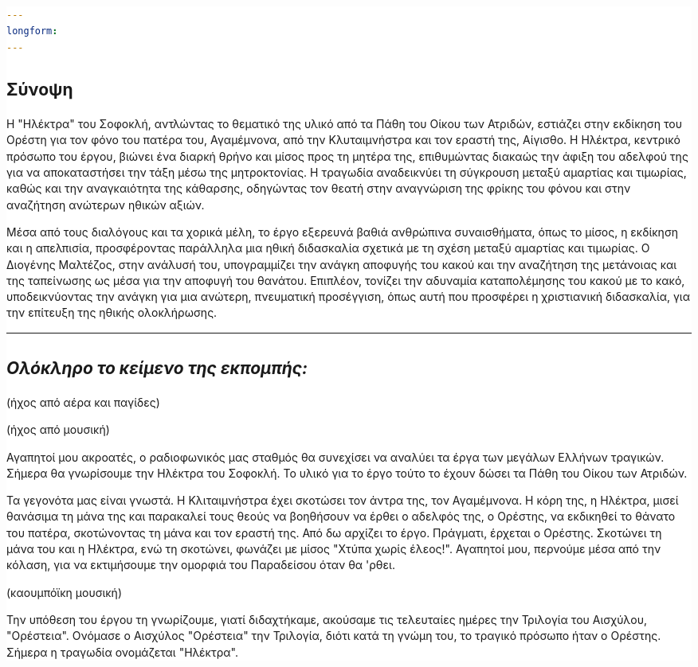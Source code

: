 ```yaml
---
longform:
---
```

<iframe width="560" height="315" src="https://www.youtube.com/embed/Xv64QsG5hfo?si=4ymPi3u5QUnmZpVP" title="YouTube video player" frameborder="0" allow="accelerometer; autoplay; clipboard-write; encrypted-media; gyroscope; picture-in-picture; web-share" referrerpolicy="strict-origin-when-cross-origin" allowfullscreen></iframe>

## Σύνοψη

Η "Ηλέκτρα" του Σοφοκλή, αντλώντας το θεματικό της υλικό από τα Πάθη του Οίκου των Ατριδών, εστιάζει στην εκδίκηση του Ορέστη για τον φόνο του πατέρα του, Αγαμέμνονα, από την Κλυταιμνήστρα και τον εραστή της, Αίγισθο. Η Ηλέκτρα, κεντρικό πρόσωπο του έργου, βιώνει ένα διαρκή θρήνο και μίσος προς τη μητέρα της, επιθυμώντας διακαώς την άφιξη του αδελφού της για να αποκαταστήσει την τάξη μέσω της μητροκτονίας. Η τραγωδία αναδεικνύει τη σύγκρουση μεταξύ αμαρτίας και τιμωρίας, καθώς και την αναγκαιότητα της κάθαρσης, οδηγώντας τον θεατή στην αναγνώριση της φρίκης του φόνου και στην αναζήτηση ανώτερων ηθικών αξιών.

Μέσα από τους διαλόγους και τα χορικά μέλη, το έργο εξερευνά βαθιά ανθρώπινα συναισθήματα, όπως το μίσος, η εκδίκηση και η απελπισία, προσφέροντας παράλληλα μια ηθική διδασκαλία σχετικά με τη σχέση μεταξύ αμαρτίας και τιμωρίας. Ο Διογένης Μαλτέζος, στην ανάλυσή του, υπογραμμίζει την ανάγκη αποφυγής του κακού και την αναζήτηση της μετάνοιας και της ταπείνωσης ως μέσα για την αποφυγή του θανάτου. Επιπλέον, τονίζει την αδυναμία καταπολέμησης του κακού με το κακό, υποδεικνύοντας την ανάγκη για μια ανώτερη, πνευματική προσέγγιση, όπως αυτή που προσφέρει η χριστιανική διδασκαλία, για την επίτευξη της ηθικής ολοκλήρωσης.


---

## *Ολόκληρο το κείμενο της εκπομπής:*


(ήχος από αέρα και παγίδες)

(ήχος από μουσική)

Αγαπητοί μου ακροατές, ο ραδιοφωνικός μας σταθμός θα συνεχίσει να αναλύει τα έργα των μεγάλων Ελλήνων τραγικών. Σήμερα θα γνωρίσουμε την Ηλέκτρα του Σοφοκλή. Το υλικό για το έργο τούτο το έχουν δώσει τα Πάθη του Οίκου των Ατριδών.

Τα γεγονότα μας είναι γνωστά. Η Κλιταιμνήστρα έχει σκοτώσει τον άντρα της, τον Αγαμέμνονα. Η κόρη της, η Ηλέκτρα, μισεί θανάσιμα τη μάνα της και παρακαλεί τους θεούς να βοηθήσουν να έρθει ο αδελφός της, ο Ορέστης, να εκδικηθεί το θάνατο του πατέρα, σκοτώνοντας τη μάνα και τον εραστή της. Από δω αρχίζει το έργο. Πράγματι, έρχεται ο Ορέστης. Σκοτώνει τη μάνα του και η Ηλέκτρα, ενώ τη σκοτώνει, φωνάζει με μίσος "Χτύπα χωρίς έλεος!". Αγαπητοί μου, περνούμε μέσα από την κόλαση, για να εκτιμήσουμε την ομορφιά του Παραδείσου όταν θα 'ρθει.

(καουμπόϊκη μουσική)

Την υπόθεση του έργου τη γνωρίζουμε, γιατί διδαχτήκαμε, ακούσαμε τις τελευταίες ημέρες την Τριλογία του Αισχύλου, "Ορέστεια". Ονόμασε ο Αισχύλος "Ορέστεια" την Τριλογία, διότι κατά τη γνώμη του, το τραγικό πρόσωπο ήταν ο Ορέστης. Σήμερα η τραγωδία ονομάζεται "Ηλέκτρα".
